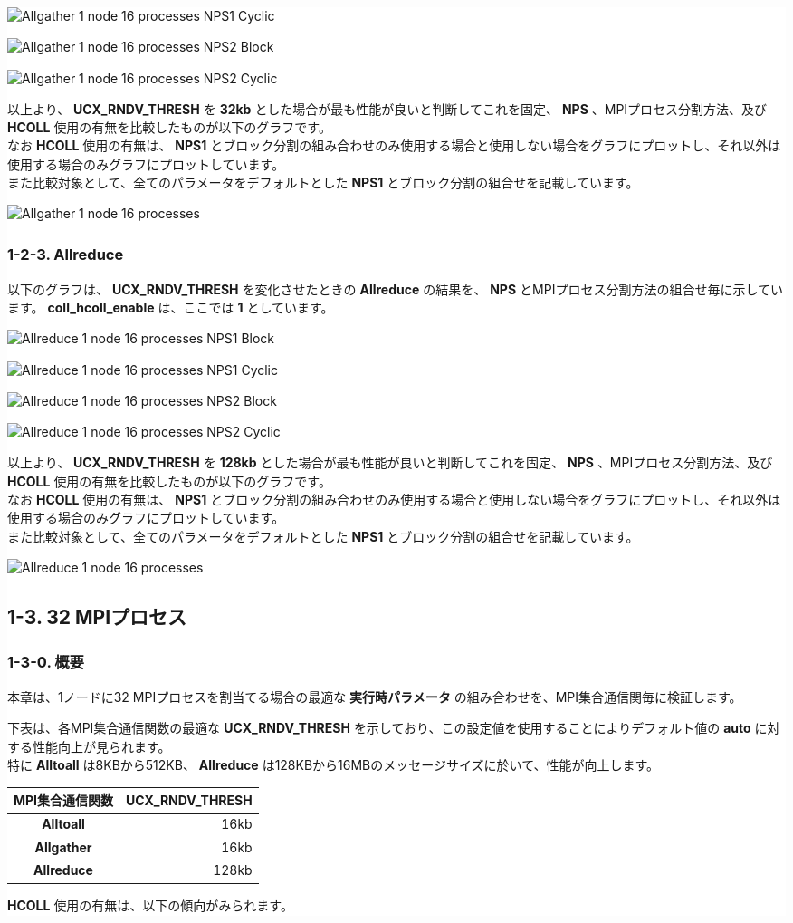 ![Allgather 1 node 16 processes NPS1 Cyclic](aga_01_16_n1_cy.png)

![Allgather 1 node 16 processes NPS2 Block](aga_01_16_n2_bl.png)

![Allgather 1 node 16 processes NPS2 Cyclic](aga_01_16_n2_cy.png)

以上より、 **UCX_RNDV_THRESH** を **32kb** とした場合が最も性能が良いと判断してこれを固定、 **NPS** 、MPIプロセス分割方法、及び **HCOLL** 使用の有無を比較したものが以下のグラフです。  
なお **HCOLL** 使用の有無は、 **NPS1** とブロック分割の組み合わせのみ使用する場合と使用しない場合をグラフにプロットし、それ以外は使用する場合のみグラフにプロットしています。  
また比較対象として、全てのパラメータをデフォルトとした **NPS1** とブロック分割の組合せを記載しています。

![Allgather 1 node 16 processes](aga_01_16.png)

### 1-2-3. Allreduce

以下のグラフは、 **UCX_RNDV_THRESH** を変化させたときの **Allreduce** の結果を、 **NPS** とMPIプロセス分割方法の組合せ毎に示しています。 **coll_hcoll_enable** は、ここでは **1** としています。

![Allreduce 1 node 16 processes NPS1 Block](are_01_16_n1_bl.png)

![Allreduce 1 node 16 processes NPS1 Cyclic](are_01_16_n1_cy.png)

![Allreduce 1 node 16 processes NPS2 Block](are_01_16_n2_bl.png)

![Allreduce 1 node 16 processes NPS2 Cyclic](are_01_16_n2_cy.png)

以上より、 **UCX_RNDV_THRESH** を **128kb** とした場合が最も性能が良いと判断してこれを固定、 **NPS** 、MPIプロセス分割方法、及び **HCOLL** 使用の有無を比較したものが以下のグラフです。  
なお **HCOLL** 使用の有無は、 **NPS1** とブロック分割の組み合わせのみ使用する場合と使用しない場合をグラフにプロットし、それ以外は使用する場合のみグラフにプロットしています。  
また比較対象として、全てのパラメータをデフォルトとした **NPS1** とブロック分割の組合せを記載しています。

![Allreduce 1 node 16 processes](are_01_16.png)

## 1-3.  32 MPIプロセス

### 1-3-0. 概要

本章は、1ノードに32 MPIプロセスを割当てる場合の最適な **実行時パラメータ** の組み合わせを、MPI集合通信関毎に検証します。

下表は、各MPI集合通信関数の最適な **UCX_RNDV_THRESH** を示しており、この設定値を使用することによりデフォルト値の **auto** に対する性能向上が見られます。  
特に **Alltoall** は8KBから512KB、 **Allreduce** は128KBから16MBのメッセージサイズに於いて、性能が向上します。

| MPI集合通信関数 | UCX_RNDV_THRESH |
| :-------: | -------------: |
| **Alltoall**  | 16kb            |
| **Allgather** | 16kb            |
| **Allreduce** | 128kb           |

**HCOLL** 使用の有無は、以下の傾向がみられます。
